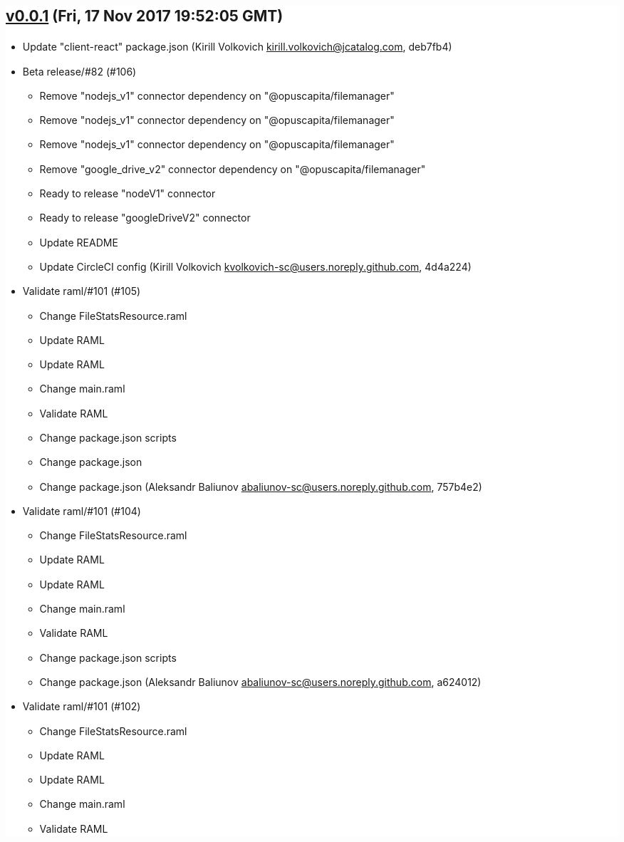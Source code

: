 ## [v0.0.1](https://github.com/OpusCapita/filemanager/compare/null...v0.0.1) (Fri, 17 Nov 2017 19:52:05 GMT)
 - Update "client-react" package.json (Kirill Volkovich <kirill.volkovich@jcatalog.com>, deb7fb4)
 - Beta release/#82 (#106)
    
    * Remove "nodejs_v1" connector dependency on "@opuscapita/filemanager"
    
    * Remove "nodejs_v1" connector dependency on "@opuscapita/filemanager"
    
    * Remove "nodejs_v1" connector dependency on "@opuscapita/filemanager"
    
    * Remove "google_drive_v2" connector dependency on "@opuscapita/filemanager"
    
    * Ready to release "nodeV1" connector
    
    * Ready to release "googleDriveV2" connector
    
    * Update README
    
    * Update CircleCI config (Kirill Volkovich <kvolkovich-sc@users.noreply.github.com>, 4d4a224)
 - Validate raml/#101 (#105)
    
    * Change FileStatsResource.raml
    
    * Update RAML
    
    * Update RAML
    
    * Change main.raml
    
    * Validate RAML
    
    * Change package.json scripts
    
    * Change package.json
    
    * Change package.json (Aleksandr Baliunov <abaliunov-sc@users.noreply.github.com>, 757b4e2)
 - Validate raml/#101 (#104)
    
    * Change FileStatsResource.raml
    
    * Update RAML
    
    * Update RAML
    
    * Change main.raml
    
    * Validate RAML
    
    * Change package.json scripts
    
    * Change package.json (Aleksandr Baliunov <abaliunov-sc@users.noreply.github.com>, a624012)
 - Validate raml/#101 (#102)
    
    * Change FileStatsResource.raml
    
    * Update RAML
    
    * Update RAML
    
    * Change main.raml
    
    * Validate RAML
    